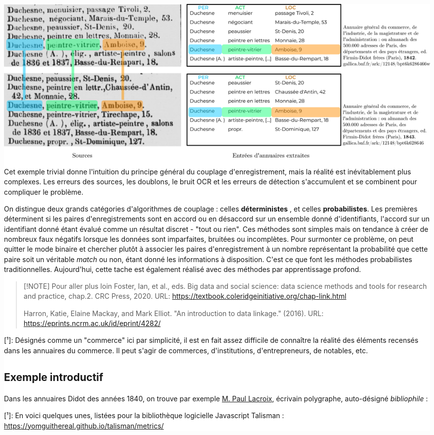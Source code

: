 <img src="img/alignement_annuaires.png">

Cet exemple trivial donne l'intuition du principe général du couplage d'enregistrement, mais la réalité est inévitablement plus complexes. Les erreurs des sources, les doublons, le bruit OCR et les erreurs de détection s'accumulent et se combinent pour compliquer le problème.

On distingue deux grands catégories d'algorithmes de couplage : celles **déterministes** , et celles **probabilistes**. Les premières déterminent si les paires d'enregistrements sont en accord ou en désaccord sur un ensemble donné d'identifiants, l'accord sur un identifiant donné étant évalué comme un résultat discret - "tout ou rien". Ces méthodes sont simples mais on tendance à créer de  nombreux faux négatifs lorsque les données sont imparfaites, bruitées ou incomplètes. Pour surmonter ce problème, on peut quitter le mode binaire et chercher plutôt à associer les paires d'enregistrement à un nombre représentant la probabilité que cette paire soit un véritable *match* ou non, étant donné les informations à disposition. C'est ce que font les méthodes probabilistes traditionnelles. Aujourd'hui, cette tache est également réalisé avec des méthodes par apprentissage profond.

> [!NOTE] Pour aller plus loin
> Foster, Ian, et al., eds. Big data and social science: data science methods and tools for research and practice, chap.2. CRC Press, 2020. URL: https://textbook.coleridgeinitiative.org/chap-link.html
> 
> Harron, Katie, Elaine Mackay, and Mark Elliot. "An introduction to data linkage." (2016). URL: https://eprints.ncrm.ac.uk/id/eprint/4282/


[¹]: Désignés comme un "commerce" ici par simplicité, il est en fait assez difficile de connaître la réalité des éléments recensés dans les annuaires du commerce. Il peut s'agir de commerces, d'institutions, d'entrepreneurs, de notables, etc.


## Exemple introductif

Dans les annuaires Didot des années 1840, on trouve par exemple [M. Paul Lacroix](https://fr.wikipedia.org/wiki/Paul_Lacroix_(%C3%A9crivain)), écrivain polygraphe, auto-désigné *bibliophile* :


[¹]: En voici quelques unes, listées pour la bibliothèque logicielle Javascript Talisman : https://yomguithereal.github.io/talisman/metrics/
